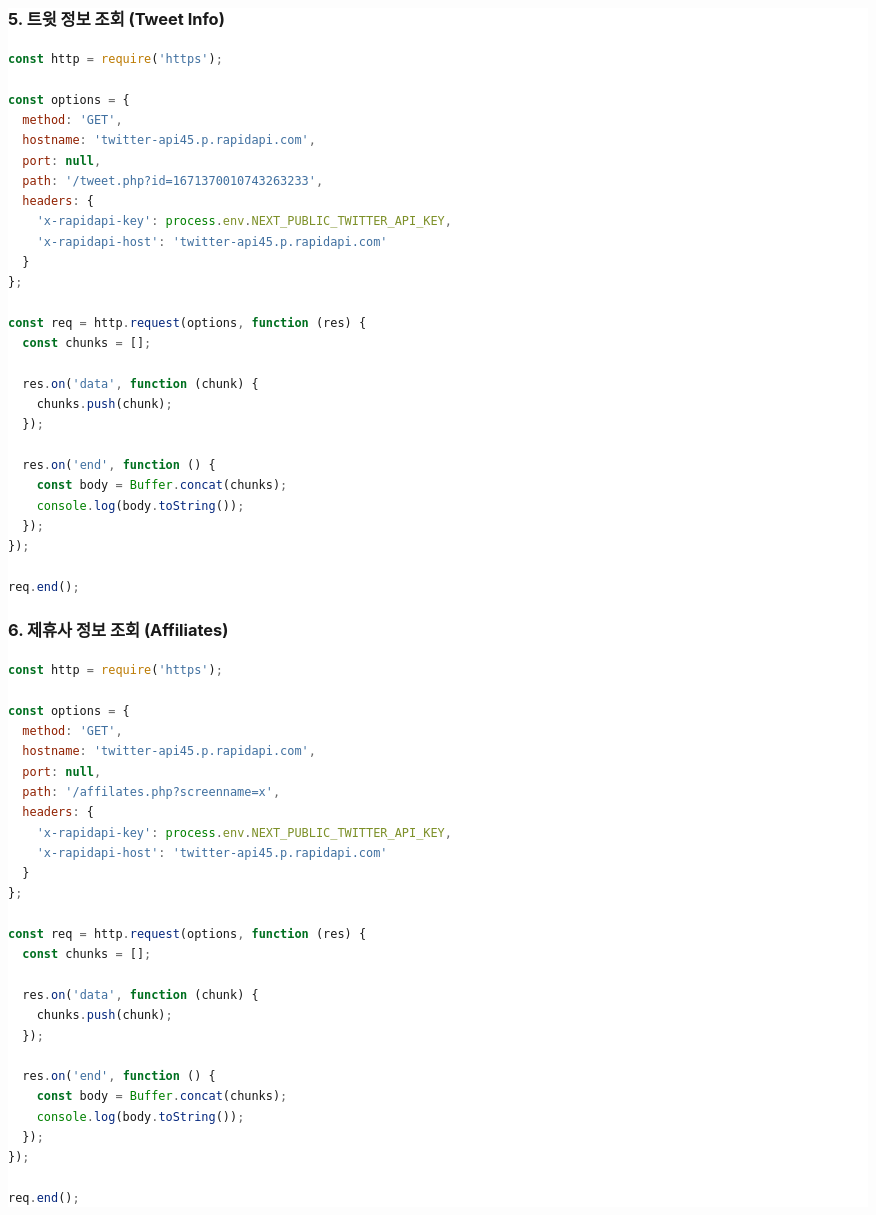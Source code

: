 ### 5. 트윗 정보 조회 (Tweet Info)
```javascript
const http = require('https');

const options = {
  method: 'GET',
  hostname: 'twitter-api45.p.rapidapi.com',
  port: null,
  path: '/tweet.php?id=1671370010743263233',
  headers: {
    'x-rapidapi-key': process.env.NEXT_PUBLIC_TWITTER_API_KEY,
    'x-rapidapi-host': 'twitter-api45.p.rapidapi.com'
  }
};

const req = http.request(options, function (res) {
  const chunks = [];

  res.on('data', function (chunk) {
    chunks.push(chunk);
  });

  res.on('end', function () {
    const body = Buffer.concat(chunks);
    console.log(body.toString());
  });
});

req.end();
```

### 6. 제휴사 정보 조회 (Affiliates)
```javascript
const http = require('https');

const options = {
  method: 'GET',
  hostname: 'twitter-api45.p.rapidapi.com',
  port: null,
  path: '/affilates.php?screenname=x',
  headers: {
    'x-rapidapi-key': process.env.NEXT_PUBLIC_TWITTER_API_KEY,
    'x-rapidapi-host': 'twitter-api45.p.rapidapi.com'
  }
};

const req = http.request(options, function (res) {
  const chunks = [];

  res.on('data', function (chunk) {
    chunks.push(chunk);
  });

  res.on('end', function () {
    const body = Buffer.concat(chunks);
    console.log(body.toString());
  });
});

req.end();
```
